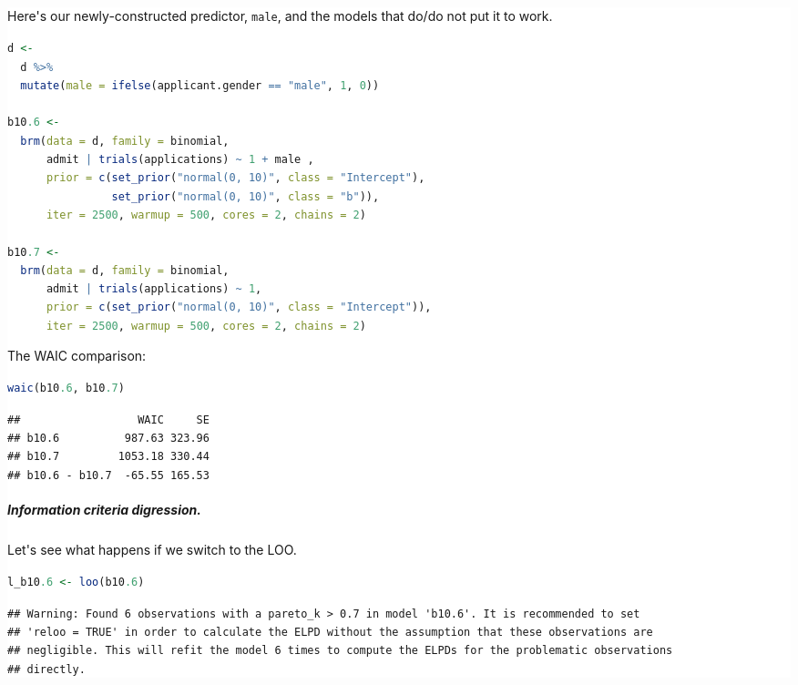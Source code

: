 Here's our newly-constructed predictor, `male`, and the models that do/do not put it to work.

``` r
d <- 
  d %>%
  mutate(male = ifelse(applicant.gender == "male", 1, 0))

b10.6 <-
  brm(data = d, family = binomial,
      admit | trials(applications) ~ 1 + male ,
      prior = c(set_prior("normal(0, 10)", class = "Intercept"),
                set_prior("normal(0, 10)", class = "b")),
      iter = 2500, warmup = 500, cores = 2, chains = 2)

b10.7 <-
  brm(data = d, family = binomial,
      admit | trials(applications) ~ 1,
      prior = c(set_prior("normal(0, 10)", class = "Intercept")),
      iter = 2500, warmup = 500, cores = 2, chains = 2)
```

The WAIC comparison:

``` r
waic(b10.6, b10.7)
```

    ##                  WAIC     SE
    ## b10.6          987.63 323.96
    ## b10.7         1053.18 330.44
    ## b10.6 - b10.7  -65.55 165.53

##### Information criteria digression.

Let's see what happens if we switch to the LOO.

``` r
l_b10.6 <- loo(b10.6)
```

    ## Warning: Found 6 observations with a pareto_k > 0.7 in model 'b10.6'. It is recommended to set
    ## 'reloo = TRUE' in order to calculate the ELPD without the assumption that these observations are
    ## negligible. This will refit the model 6 times to compute the ELPDs for the problematic observations
    ## directly.
